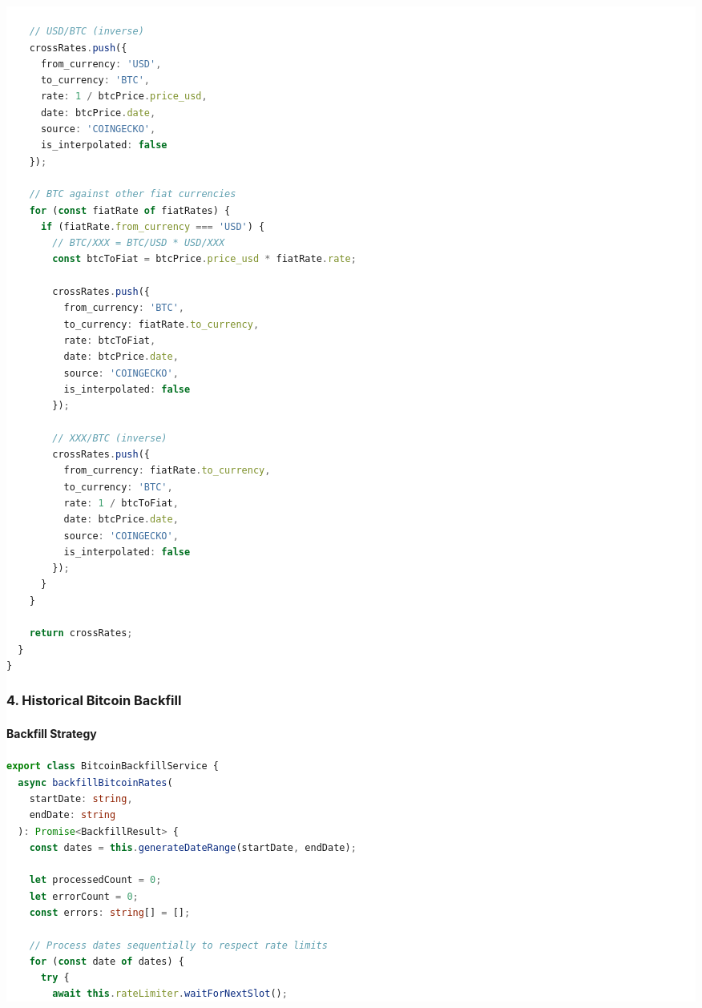 ```typescript
    
    // USD/BTC (inverse)
    crossRates.push({
      from_currency: 'USD',
      to_currency: 'BTC',
      rate: 1 / btcPrice.price_usd,
      date: btcPrice.date,
      source: 'COINGECKO',
      is_interpolated: false
    });
    
    // BTC against other fiat currencies
    for (const fiatRate of fiatRates) {
      if (fiatRate.from_currency === 'USD') {
        // BTC/XXX = BTC/USD * USD/XXX
        const btcToFiat = btcPrice.price_usd * fiatRate.rate;
        
        crossRates.push({
          from_currency: 'BTC',
          to_currency: fiatRate.to_currency,
          rate: btcToFiat,
          date: btcPrice.date,
          source: 'COINGECKO',
          is_interpolated: false
        });
        
        // XXX/BTC (inverse)
        crossRates.push({
          from_currency: fiatRate.to_currency,
          to_currency: 'BTC',
          rate: 1 / btcToFiat,
          date: btcPrice.date,
          source: 'COINGECKO',
          is_interpolated: false
        });
      }
    }
    
    return crossRates;
  }
}
```

### 4. Historical Bitcoin Backfill

#### Backfill Strategy

```typescript
export class BitcoinBackfillService {
  async backfillBitcoinRates(
    startDate: string, 
    endDate: string
  ): Promise<BackfillResult> {
    const dates = this.generateDateRange(startDate, endDate);
    
    let processedCount = 0;
    let errorCount = 0;
    const errors: string[] = [];
    
    // Process dates sequentially to respect rate limits
    for (const date of dates) {
      try {
        await this.rateLimiter.waitForNextSlot();
```